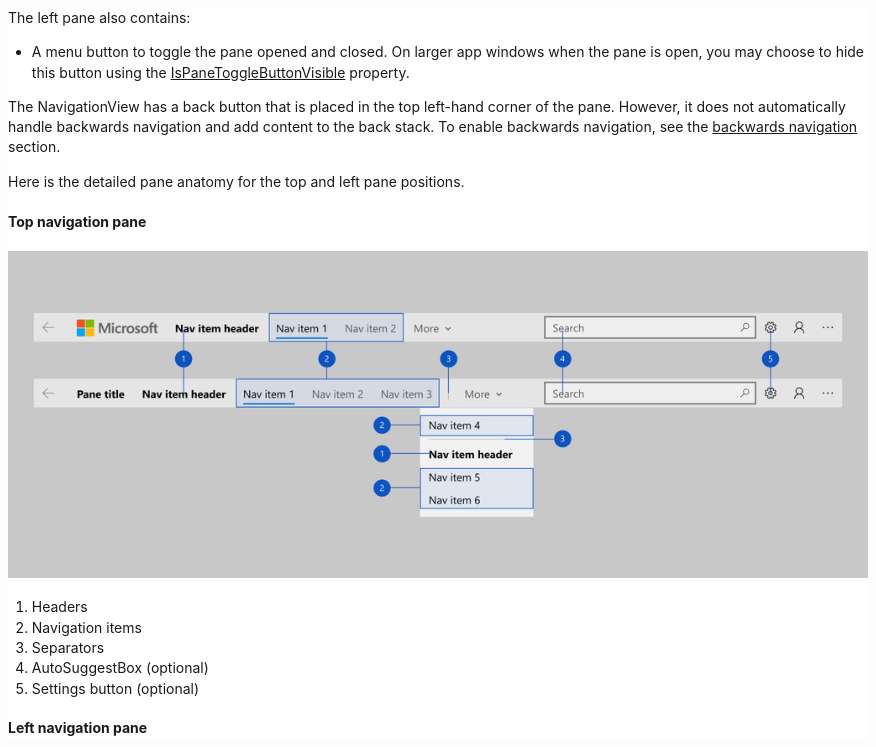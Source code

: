 The left pane also contains:

- A menu button to toggle the pane opened and closed. On larger app windows when the pane is open, you may choose to hide this button using the [IsPaneToggleButtonVisible](/uwp/api/windows.ui.xaml.controls.navigationview.IsPaneToggleButtonVisible) property.

The NavigationView has a back button that is placed in the top left-hand corner of the pane. However, it does not automatically handle backwards navigation and add content to the back stack. To enable backwards navigation, see the [backwards navigation](#backwards-navigation) section.

Here is the detailed pane anatomy for the top and left pane positions.

#### Top navigation pane

![NavigationView top pane anatomy](images/navview-pane-anatomy-horizontal.png)

1. Headers
1. Navigation items
1. Separators
1. AutoSuggestBox (optional)
1. Settings button (optional)

#### Left navigation pane
